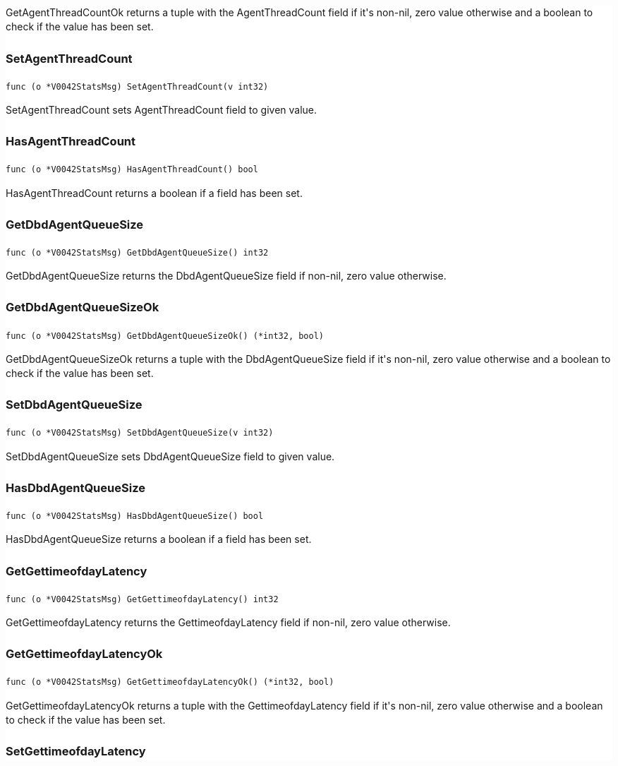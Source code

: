 GetAgentThreadCountOk returns a tuple with the AgentThreadCount field if it's non-nil, zero value otherwise
and a boolean to check if the value has been set.

### SetAgentThreadCount

`func (o *V0042StatsMsg) SetAgentThreadCount(v int32)`

SetAgentThreadCount sets AgentThreadCount field to given value.

### HasAgentThreadCount

`func (o *V0042StatsMsg) HasAgentThreadCount() bool`

HasAgentThreadCount returns a boolean if a field has been set.

### GetDbdAgentQueueSize

`func (o *V0042StatsMsg) GetDbdAgentQueueSize() int32`

GetDbdAgentQueueSize returns the DbdAgentQueueSize field if non-nil, zero value otherwise.

### GetDbdAgentQueueSizeOk

`func (o *V0042StatsMsg) GetDbdAgentQueueSizeOk() (*int32, bool)`

GetDbdAgentQueueSizeOk returns a tuple with the DbdAgentQueueSize field if it's non-nil, zero value otherwise
and a boolean to check if the value has been set.

### SetDbdAgentQueueSize

`func (o *V0042StatsMsg) SetDbdAgentQueueSize(v int32)`

SetDbdAgentQueueSize sets DbdAgentQueueSize field to given value.

### HasDbdAgentQueueSize

`func (o *V0042StatsMsg) HasDbdAgentQueueSize() bool`

HasDbdAgentQueueSize returns a boolean if a field has been set.

### GetGettimeofdayLatency

`func (o *V0042StatsMsg) GetGettimeofdayLatency() int32`

GetGettimeofdayLatency returns the GettimeofdayLatency field if non-nil, zero value otherwise.

### GetGettimeofdayLatencyOk

`func (o *V0042StatsMsg) GetGettimeofdayLatencyOk() (*int32, bool)`

GetGettimeofdayLatencyOk returns a tuple with the GettimeofdayLatency field if it's non-nil, zero value otherwise
and a boolean to check if the value has been set.

### SetGettimeofdayLatency
